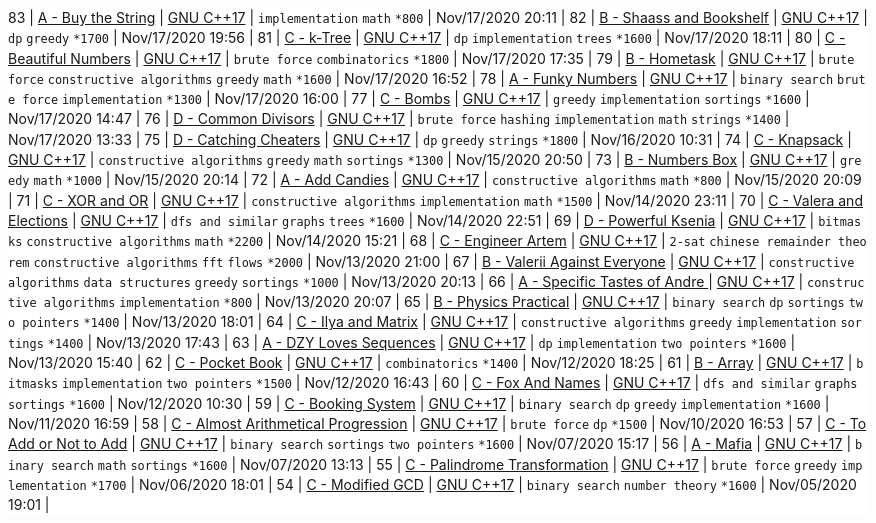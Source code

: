 83 | [A - Buy the String](https://codeforces.com/contest/1440/problem/A) | [GNU C++17](./codeforces/1440/A.cpp) | `implementation` `math` `*800` | Nov/17/2020 20:11 | 
82 | [B - Shaass and Bookshelf](https://codeforces.com/contest/294/problem/B) | [GNU C++17](./codeforces/294/B.cpp) | `dp` `greedy` `*1700` | Nov/17/2020 19:56 | 
81 | [C - k-Tree](https://codeforces.com/contest/431/problem/C) | [GNU C++17](./codeforces/431/C.cpp) | `dp` `implementation` `trees` `*1600` | Nov/17/2020 18:11 | 
80 | [C - Beautiful Numbers](https://codeforces.com/contest/300/problem/C) | [GNU C++17](./codeforces/300/C.cpp) | `brute force` `combinatorics` `*1800` | Nov/17/2020 17:35 | 
79 | [B - Hometask](https://codeforces.com/contest/214/problem/B) | [GNU C++17](./codeforces/214/B.cpp) | `brute force` `constructive algorithms` `greedy` `math` `*1600` | Nov/17/2020 16:52 | 
78 | [A - Funky Numbers](https://codeforces.com/contest/192/problem/A) | [GNU C++17](./codeforces/192/A.cpp) | `binary search` `brute force` `implementation` `*1300` | Nov/17/2020 16:00 | 
77 | [C - Bombs](https://codeforces.com/contest/350/problem/C) | [GNU C++17](./codeforces/350/C.cpp) | `greedy` `implementation` `sortings` `*1600` | Nov/17/2020 14:47 | 
76 | [D - Common Divisors](https://codeforces.com/contest/182/problem/D) | [GNU C++17](./codeforces/182/D.cpp) | `brute force` `hashing` `implementation` `math` `strings` `*1400` | Nov/17/2020 13:33 | 
75 | [D - Catching Cheaters](https://codeforces.com/contest/1447/problem/D) | [GNU C++17](./codeforces/1447/D.cpp) | `dp` `greedy` `strings` `*1800` | Nov/16/2020 10:31 | 
74 | [C - Knapsack](https://codeforces.com/contest/1447/problem/C) | [GNU C++17](./codeforces/1447/C.cpp) | `constructive algorithms` `greedy` `math` `sortings` `*1300` | Nov/15/2020 20:50 | 
73 | [B - Numbers Box](https://codeforces.com/contest/1447/problem/B) | [GNU C++17](./codeforces/1447/B.cpp) | `greedy` `math` `*1000` | Nov/15/2020 20:14 | 
72 | [A - Add Candies](https://codeforces.com/contest/1447/problem/A) | [GNU C++17](./codeforces/1447/A.cpp) | `constructive algorithms` `math` `*800` | Nov/15/2020 20:09 | 
71 | [C - XOR and OR](https://codeforces.com/contest/282/problem/C) | [GNU C++17](./codeforces/282/C.cpp) | `constructive algorithms` `implementation` `math` `*1500` | Nov/14/2020 23:11 | 
70 | [C - Valera and Elections](https://codeforces.com/contest/369/problem/C) | [GNU C++17](./codeforces/369/C.cpp) | `dfs and similar` `graphs` `trees` `*1600` | Nov/14/2020 22:51 | 
69 | [D - Powerful Ksenia](https://codeforces.com/contest/1438/problem/D) | [GNU C++17](./codeforces/1438/D.cpp) | `bitmasks` `constructive algorithms` `math` `*2200` | Nov/14/2020 15:21 | 
68 | [C - Engineer Artem](https://codeforces.com/contest/1438/problem/C) | [GNU C++17](./codeforces/1438/C.cpp) | `2-sat` `chinese remainder theorem` `constructive algorithms` `fft` `flows` `*2000` | Nov/13/2020 21:00 | 
67 | [B - Valerii Against Everyone](https://codeforces.com/contest/1438/problem/B) | [GNU C++17](./codeforces/1438/B.cpp) | `constructive algorithms` `data structures` `greedy` `sortings` `*1000` | Nov/13/2020 20:13 | 
66 | [A - Specific Tastes of Andre ](https://codeforces.com/contest/1438/problem/A) | [GNU C++17](./codeforces/1438/A.cpp) | `constructive algorithms` `implementation` `*800` | Nov/13/2020 20:07 | 
65 | [B - Physics Practical](https://codeforces.com/contest/253/problem/B) | [GNU C++17](./codeforces/253/B.cpp) | `binary search` `dp` `sortings` `two pointers` `*1400` | Nov/13/2020 18:01 | 
64 | [C - Ilya and Matrix](https://codeforces.com/contest/313/problem/C) | [GNU C++17](./codeforces/313/C.cpp) | `constructive algorithms` `greedy` `implementation` `sortings` `*1400` | Nov/13/2020 17:43 | 
63 | [A - DZY Loves Sequences](https://codeforces.com/contest/446/problem/A) | [GNU C++17](./codeforces/446/A.cpp) | `dp` `implementation` `two pointers` `*1600` | Nov/13/2020 15:40 | 
62 | [C - Pocket Book](https://codeforces.com/contest/152/problem/C) | [GNU C++17](./codeforces/152/C.cpp) | `combinatorics` `*1400` | Nov/12/2020 18:25 | 
61 | [B - Array](https://codeforces.com/contest/224/problem/B) | [GNU C++17](./codeforces/224/B.cpp) | `bitmasks` `implementation` `two pointers` `*1500` | Nov/12/2020 16:43 | 
60 | [C - Fox And Names](https://codeforces.com/contest/510/problem/C) | [GNU C++17](./codeforces/510/C.cpp) | `dfs and similar` `graphs` `sortings` `*1600` | Nov/12/2020 10:30 | 
59 | [C - Booking System](https://codeforces.com/contest/416/problem/C) | [GNU C++17](./codeforces/416/C.cpp) | `binary search` `dp` `greedy` `implementation` `*1600` | Nov/11/2020 16:59 | 
58 | [C - Almost Arithmetical Progression](https://codeforces.com/contest/255/problem/C) | [GNU C++17](./codeforces/255/C.cpp) | `brute force` `dp` `*1500` | Nov/10/2020 16:53 | 
57 | [C - To Add or Not to Add](https://codeforces.com/contest/231/problem/C) | [GNU C++17](./codeforces/231/C.cpp) | `binary search` `sortings` `two pointers` `*1600` | Nov/07/2020 15:17 | 
56 | [A - Mafia](https://codeforces.com/contest/348/problem/A) | [GNU C++17](./codeforces/348/A.cpp) | `binary search` `math` `sortings` `*1600` | Nov/07/2020 13:13 | 
55 | [C - Palindrome Transformation](https://codeforces.com/contest/486/problem/C) | [GNU C++17](./codeforces/486/C.cpp) | `brute force` `greedy` `implementation` `*1700` | Nov/06/2020 18:01 | 
54 | [C - Modified GCD](https://codeforces.com/contest/75/problem/C) | [GNU C++17](./codeforces/75/C.cpp) | `binary search` `number theory` `*1600` | Nov/05/2020 19:01 | 